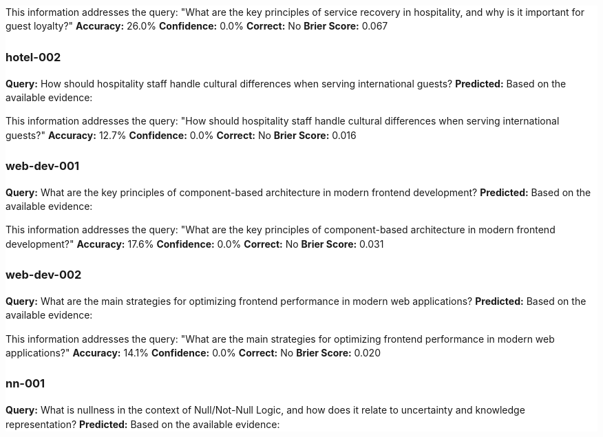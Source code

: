 

This information addresses the query: "What are the key principles of service recovery in hospitality, and why is it important for guest loyalty?"
**Accuracy:** 26.0%
**Confidence:** 0.0%
**Correct:** No
**Brier Score:** 0.067

### hotel-002
**Query:** How should hospitality staff handle cultural differences when serving international guests?
**Predicted:** Based on the available evidence:



This information addresses the query: "How should hospitality staff handle cultural differences when serving international guests?"
**Accuracy:** 12.7%
**Confidence:** 0.0%
**Correct:** No
**Brier Score:** 0.016

### web-dev-001
**Query:** What are the key principles of component-based architecture in modern frontend development?
**Predicted:** Based on the available evidence:



This information addresses the query: "What are the key principles of component-based architecture in modern frontend development?"
**Accuracy:** 17.6%
**Confidence:** 0.0%
**Correct:** No
**Brier Score:** 0.031

### web-dev-002
**Query:** What are the main strategies for optimizing frontend performance in modern web applications?
**Predicted:** Based on the available evidence:



This information addresses the query: "What are the main strategies for optimizing frontend performance in modern web applications?"
**Accuracy:** 14.1%
**Confidence:** 0.0%
**Correct:** No
**Brier Score:** 0.020

### nn-001
**Query:** What is nullness in the context of Null/Not-Null Logic, and how does it relate to uncertainty and knowledge representation?
**Predicted:** Based on the available evidence:
